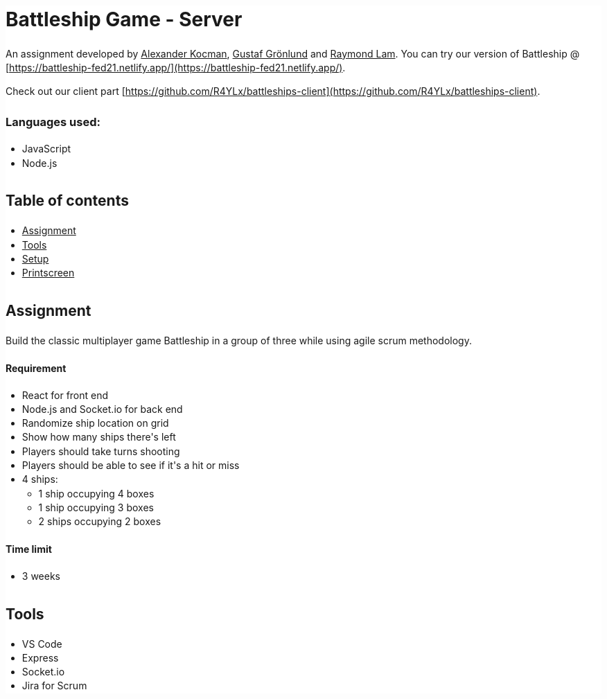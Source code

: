 # Battleship Game - Server

An assignment developed by [Alexander Kocman](https://github.com/kungkotz), [Gustaf Grönlund](https://github.com/GustafGronlund) and [Raymond Lam](https://github.com/R4YLx).
You can try our version of Battleship @ [https://battleship-fed21.netlify.app/](https://battleship-fed21.netlify.app/).

Check out our client part [https://github.com/R4YLx/battleships-client](https://github.com/R4YLx/battleships-client).

### Languages used:

- JavaScript
- Node.js

## Table of contents

- [Assignment](#assignment)
- [Tools](#tools)
- [Setup](#setup)
- [Printscreen](#printscreen)

## Assignment

Build the classic multiplayer game Battleship in a group of three while using agile scrum methodology.

#### Requirement

- React for front end
- Node.js and Socket.io for back end
- Randomize ship location on grid
- Show how many ships there's left
- Players should take turns shooting
- Players should be able to see if it's a hit or miss
- 4 ships:
  - 1 ship occupying 4 boxes
  - 1 ship occupying 3 boxes
  - 2 ships occupying 2 boxes

#### Time limit

- 3 weeks

## Tools

- VS Code
- Express
- Socket.io
- Jira for Scrum
